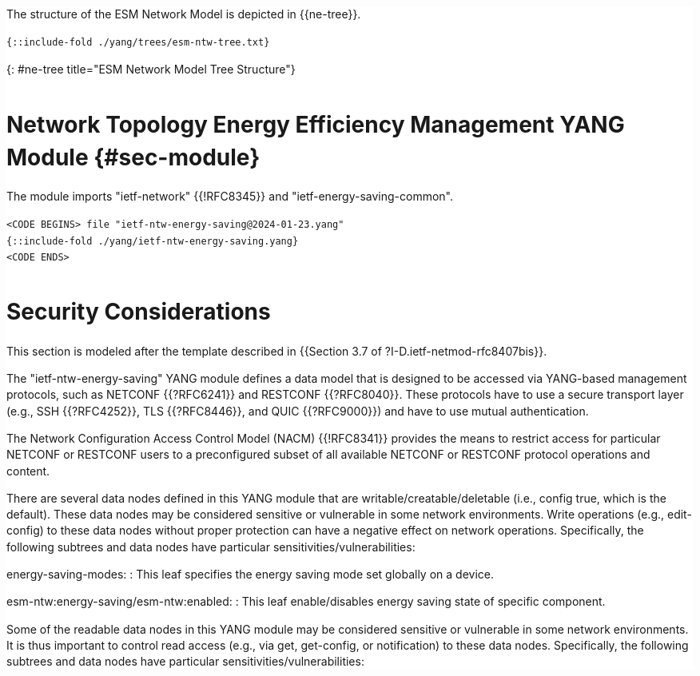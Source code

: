    The structure of the ESM Network Model is depicted in {{ne-tree}}.

~~~~
{::include-fold ./yang/trees/esm-ntw-tree.txt}
~~~~
{: #ne-tree title="ESM Network Model Tree Structure"}

# Network Topology Energy Efficiency Management YANG Module {#sec-module}

The module imports "ietf-network" {{!RFC8345}} and "ietf-energy-saving-common".

~~~~ yang
<CODE BEGINS> file "ietf-ntw-energy-saving@2024-01-23.yang"
{::include-fold ./yang/ietf-ntw-energy-saving.yang}
<CODE ENDS>
~~~~

# Security Considerations

  This section is modeled after the template described in {{Section 3.7 of ?I-D.ietf-netmod-rfc8407bis}}.

   The "ietf-ntw-energy-saving" YANG module defines a data model that is designed
   to be accessed via YANG-based management protocols, such as NETCONF {{?RFC6241}}
   and RESTCONF {{?RFC8040}}. These protocols have to use a secure transport layer
   (e.g., SSH {{?RFC4252}}, TLS {{?RFC8446}}, and QUIC {{?RFC9000}}) and have to use
   mutual authentication.

   The Network Configuration Access Control Model (NACM) {{!RFC8341}} provides the means
   to restrict access for  particular NETCONF or RESTCONF users to a preconfigured
   subset of all available NETCONF or RESTCONF protocol operations and content.

   There are several data nodes defined in this YANG module that are
   writable/creatable/deletable (i.e., config true, which is the
   default).  These data nodes may be considered sensitive or vulnerable
   in some network environments.  Write operations (e.g., edit-config)
   to these data nodes without proper protection can have a negative
   effect on network operations. Specifically, the following subtrees and data nodes have particular
sensitivities/vulnerabilities:

 energy-saving-modes:
 : This leaf specifies the energy saving mode set globally on a device.

 esm-ntw:energy-saving/esm-ntw:enabled:
 : This leaf enable/disables energy saving state of specific component.

   Some of the readable data nodes in this YANG module may be considered
   sensitive or vulnerable in some network environments.  It is thus
   important to control read access (e.g., via get, get-config, or
   notification) to these data nodes. Specifically, the following subtrees and data nodes have particular
sensitivities/vulnerabilities:
